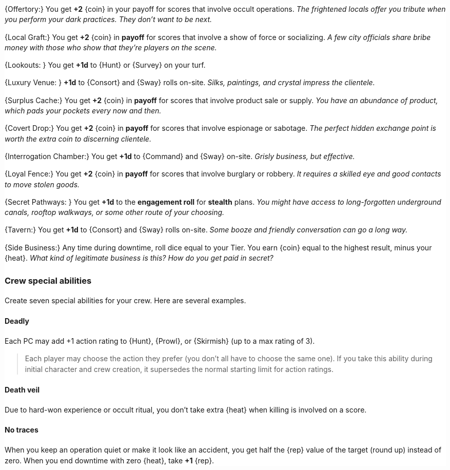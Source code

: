 {Offertory:} You get **+2** {coin} in your payoff for scores that involve occult operations. *The frightened locals offer you tribute when you perform your dark practices. They don’t want to be next.*

{Local Graft:} You get **+2** {coin} in **payoff** for scores that involve a show of force or socializing. *A few city officials share bribe money with those who show that they’re players on the scene.*

{Lookouts: } You get **+1d** to {Hunt} or {Survey} on your turf.

{Luxury Venue: } **+1d** to {Consort} and {Sway} rolls on-site. *Silks, paintings, and crystal impress the clientele.*

{Surplus Cache:} You get **+2** {coin} in **payoff** for scores that involve product sale or supply. *You have an abundance of product, which pads your pockets every now and then.*

{Covert Drop:} You get **+2** {coin} in **payoff** for scores that involve espionage or sabotage. *The perfect hidden exchange point is worth the extra coin to discerning clientele.*

{Interrogation Chamber:} You get **+1d** to {Command} and {Sway} on-site. *Grisly business, but effective.*

{Loyal Fence:} You get **+2** {coin} in **payoff** for scores that involve burglary or robbery. *It requires a skilled eye and good contacts to move stolen goods.*

{Secret Pathways: } You get **+1d** to the **engagement roll** for **stealth** plans. *You might have access to long-forgotten underground canals, rooftop walkways, or some other route of your choosing.*

{Tavern:} You get **+1d** to {Consort} and {Sway} rolls on-site. *Some booze and friendly conversation can go a long way.*

{Side Business:} Any time during downtime, roll dice equal to your Tier. You earn {coin} equal to the highest result, minus your {heat}. *What kind of legitimate business is this? How do you get paid in secret?*

### Crew special abilities

Create seven special abilities for your crew. Here are several examples.

#### Deadly

Each PC may add +1 action rating to {Hunt}, {Prowl}, or {Skirmish} (up to a max rating of 3).

> Each player may choose the action they prefer (you don’t all have to choose the same one). If you take this ability during initial character and crew creation, it supersedes the normal starting limit for action ratings.

#### Death veil

Due to hard-won experience or occult ritual, you don’t take extra {heat} when killing is involved on a score.

#### No traces

When you keep an operation quiet or make it look like an accident, you get half the {rep} value of the target (round up) instead of zero. When you end downtime with zero {heat}, take **+1** {rep}.
